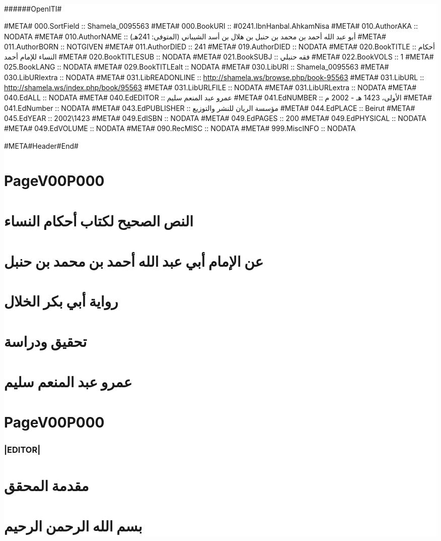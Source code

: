 ######OpenITI#


#META# 000.SortField	:: Shamela_0095563
#META# 000.BookURI	:: #0241.IbnHanbal.AhkamNisa
#META# 010.AuthorAKA	:: NODATA
#META# 010.AuthorNAME	:: أبو عبد الله أحمد بن محمد بن حنبل بن هلال بن أسد الشيباني (المتوفى: 241هـ)
#META# 011.AuthorBORN	:: NOTGIVEN
#META# 011.AuthorDIED	:: 241
#META# 019.AuthorDIED	:: NODATA
#META# 020.BookTITLE	:: أحكام النساء للإمام أحمد
#META# 020.BookTITLESUB	:: NODATA
#META# 021.BookSUBJ	:: فقه حنبلي
#META# 022.BookVOLS	:: 1
#META# 025.BookLANG	:: NODATA
#META# 029.BookTITLEalt	:: NODATA
#META# 030.LibURI	:: Shamela_0095563
#META# 030.LibURIextra	:: NODATA
#META# 031.LibREADONLINE	:: http://shamela.ws/browse.php/book-95563
#META# 031.LibURL	:: http://shamela.ws/index.php/book/95563
#META# 031.LibURLFILE	:: NODATA
#META# 031.LibURLextra	:: NODATA
#META# 040.EdALL	:: NODATA
#META# 040.EdEDITOR	:: عمرو عبد المنعم سليم
#META# 041.EdNUMBER	:: الأولى، 1423 هـ - 2002 م
#META# 041.EdNumber	:: NODATA
#META# 043.EdPUBLISHER	:: مؤسسة الريان للنشر والتوزيع
#META# 044.EdPLACE	:: Beirut
#META# 045.EdYEAR	:: 2002\1423
#META# 049.EdISBN	:: NODATA
#META# 049.EdPAGES	:: 200
#META# 049.EdPHYSICAL	:: NODATA
#META# 049.EdVOLUME	:: NODATA
#META# 090.RecMISC	:: NODATA
#META# 999.MiscINFO	:: NODATA

#META#Header#End#

# PageV00P000
# النص الصحيح لكتاب أحكام النساء
# عن الإمام أبي عبد الله أحمد بن محمد بن حنبل
# رواية أبي بكر الخلال
# تحقيق ودراسة
# عمرو عبد المنعم سليم
# PageV00P000
### |EDITOR|
# مقدمة المحقق
# بسم الله الرحمن الرحيم
